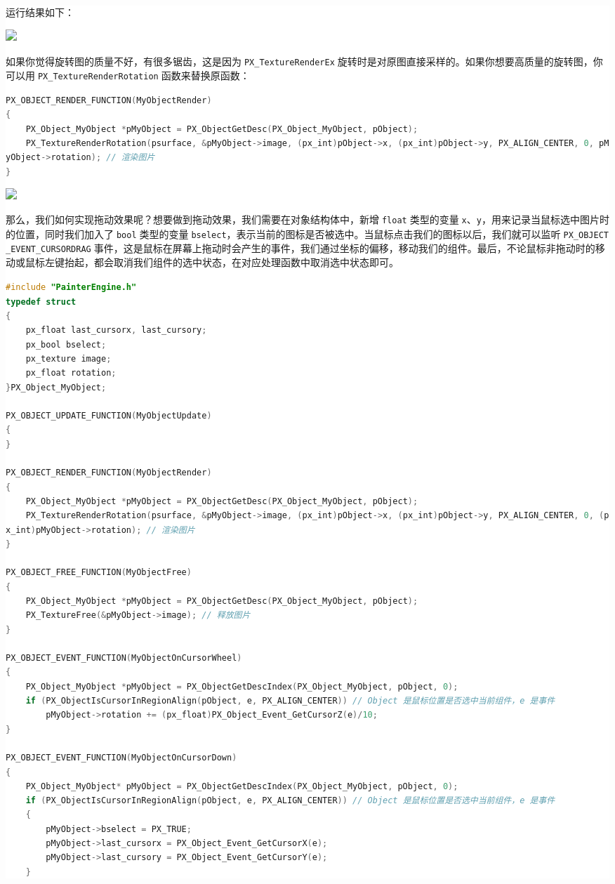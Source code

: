 运行结果如下：

![](assets/img/12.2.gif)

如果你觉得旋转图的质量不好，有很多锯齿，这是因为 `PX_TextureRenderEx` 旋转时是对原图直接采样的。如果你想要高质量的旋转图，你可以用 `PX_TextureRenderRotation` 函数来替换原函数：

```c
PX_OBJECT_RENDER_FUNCTION(MyObjectRender)
{
    PX_Object_MyObject *pMyObject = PX_ObjectGetDesc(PX_Object_MyObject, pObject);
    PX_TextureRenderRotation(psurface, &pMyObject->image, (px_int)pObject->x, (px_int)pObject->y, PX_ALIGN_CENTER, 0, pMyObject->rotation); // 渲染图片
}

```

![](assets/img/12.3.gif)

那么，我们如何实现拖动效果呢？想要做到拖动效果，我们需要在对象结构体中，新增 `float` 类型的变量 `x`、`y`，用来记录当鼠标选中图片时的位置，同时我们加入了 `bool` 类型的变量 `bselect`，表示当前的图标是否被选中。当鼠标点击我们的图标以后，我们就可以监听 `PX_OBJECT_EVENT_CURSORDRAG` 事件，这是鼠标在屏幕上拖动时会产生的事件，我们通过坐标的偏移，移动我们的组件。最后，不论鼠标非拖动时的移动或鼠标左键抬起，都会取消我们组件的选中状态，在对应处理函数中取消选中状态即可。

```c
#include "PainterEngine.h"
typedef struct
{
    px_float last_cursorx, last_cursory;
    px_bool bselect;
    px_texture image;
    px_float rotation;
}PX_Object_MyObject;

PX_OBJECT_UPDATE_FUNCTION(MyObjectUpdate)
{
}

PX_OBJECT_RENDER_FUNCTION(MyObjectRender)
{
    PX_Object_MyObject *pMyObject = PX_ObjectGetDesc(PX_Object_MyObject, pObject);
    PX_TextureRenderRotation(psurface, &pMyObject->image, (px_int)pObject->x, (px_int)pObject->y, PX_ALIGN_CENTER, 0, (px_int)pMyObject->rotation); // 渲染图片
}

PX_OBJECT_FREE_FUNCTION(MyObjectFree)
{
    PX_Object_MyObject *pMyObject = PX_ObjectGetDesc(PX_Object_MyObject, pObject);
    PX_TextureFree(&pMyObject->image); // 释放图片
}

PX_OBJECT_EVENT_FUNCTION(MyObjectOnCursorWheel)
{
    PX_Object_MyObject *pMyObject = PX_ObjectGetDescIndex(PX_Object_MyObject, pObject, 0);
    if (PX_ObjectIsCursorInRegionAlign(pObject, e, PX_ALIGN_CENTER)) // Object 是鼠标位置是否选中当前组件，e 是事件
        pMyObject->rotation += (px_float)PX_Object_Event_GetCursorZ(e)/10;
}

PX_OBJECT_EVENT_FUNCTION(MyObjectOnCursorDown)
{
    PX_Object_MyObject* pMyObject = PX_ObjectGetDescIndex(PX_Object_MyObject, pObject, 0);
    if (PX_ObjectIsCursorInRegionAlign(pObject, e, PX_ALIGN_CENTER)) // Object 是鼠标位置是否选中当前组件，e 是事件
    {
        pMyObject->bselect = PX_TRUE;
        pMyObject->last_cursorx = PX_Object_Event_GetCursorX(e);
        pMyObject->last_cursory = PX_Object_Event_GetCursorY(e);
    }
```